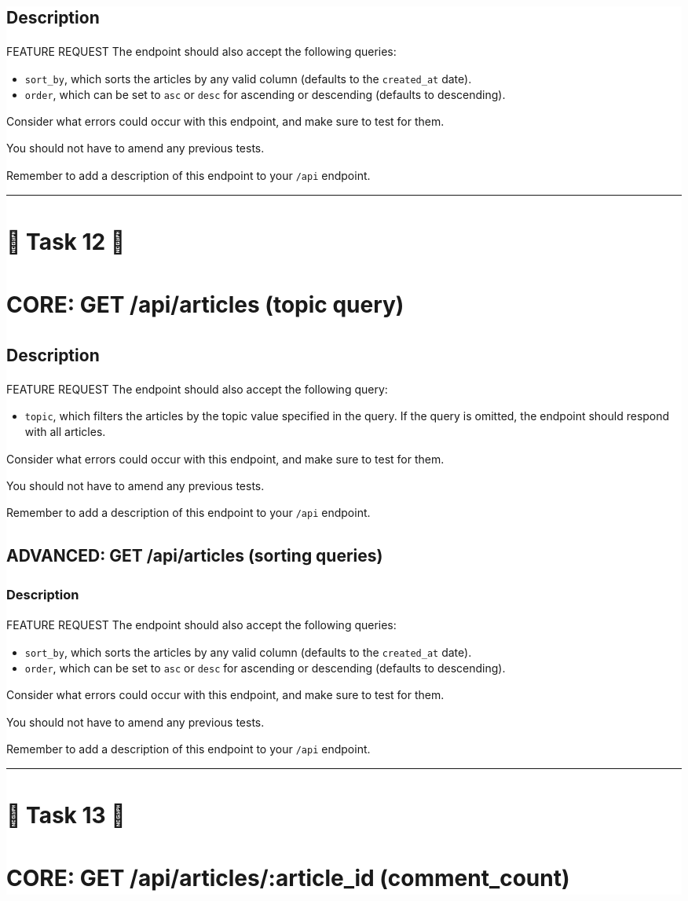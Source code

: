 ## Description

FEATURE REQUEST
The endpoint should also accept the following queries:

- `sort_by`, which sorts the articles by any valid column (defaults to the `created_at` date).
- `order`, which can be set to `asc` or `desc` for ascending or descending (defaults to descending).

Consider what errors could occur with this endpoint, and make sure to test for them.

You should not have to amend any previous tests. 

Remember to add a description of this endpoint to your `/api` endpoint. 


___________________________________
# 📝 Task 12 📝
# CORE: GET /api/articles (topic query)

## Description

FEATURE REQUEST
The endpoint should also accept the following query:

- `topic`, which filters the articles by the topic value specified in the query. If the query is omitted, the endpoint should respond with all articles.

Consider what errors could occur with this endpoint, and make sure to test for them.

You should not have to amend any previous tests. 

Remember to add a description of this endpoint to your `/api` endpoint. 

## ADVANCED: GET /api/articles (sorting queries)

### Description

FEATURE REQUEST
The endpoint should also accept the following queries:

- `sort_by`, which sorts the articles by any valid column (defaults to the `created_at` date).
- `order`, which can be set to `asc` or `desc` for ascending or descending (defaults to descending).

Consider what errors could occur with this endpoint, and make sure to test for them.

You should not have to amend any previous tests. 

Remember to add a description of this endpoint to your `/api` endpoint. 

___________________________________
# 📝 Task 13 📝
# CORE: GET /api/articles/:article_id (comment_count)
